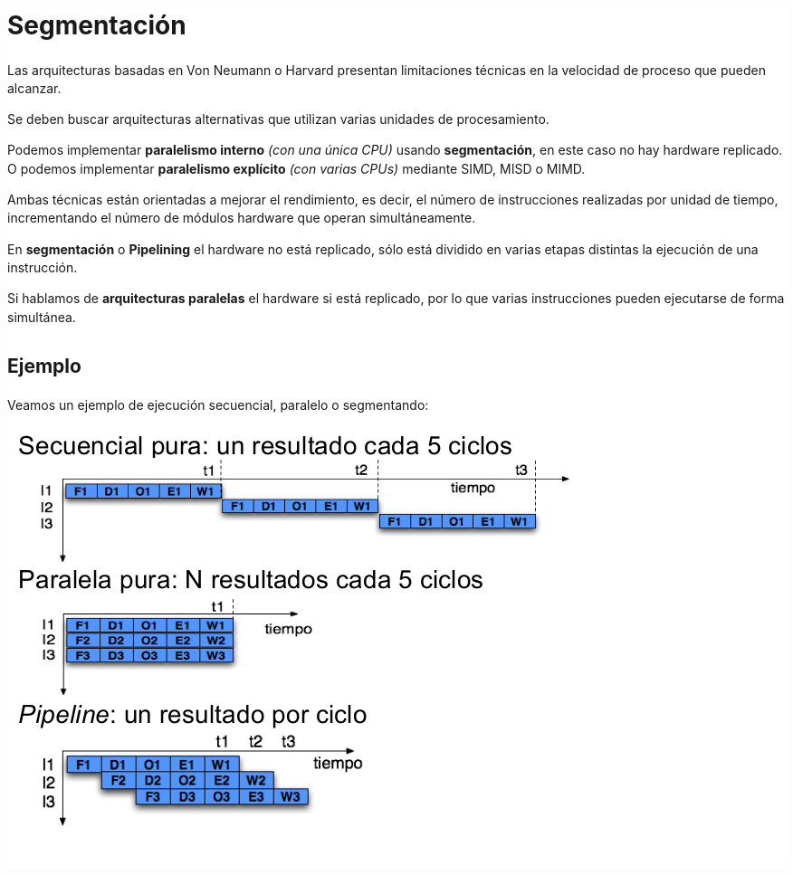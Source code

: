 # Segmentación

Las arquitecturas basadas en Von Neumann o Harvard presentan limitaciones técnicas en la velocidad de proceso que pueden alcanzar.


Se deben buscar arquitecturas alternativas que utilizan varias unidades de procesamiento. 


Podemos implementar **paralelismo interno** *(con una única CPU)* usando 
**segmentación**, en este caso no hay hardware replicado. O podemos implementar **paralelismo explícito** *(con varias CPUs)* mediante  SIMD, MISD o MIMD.


Ambas técnicas están orientadas a mejorar el rendimiento, es decir, el número de instrucciones realizadas por unidad de tiempo, incrementando el número de
módulos hardware que operan simultáneamente. 

En **segmentación** o **Pipelining** el hardware no está replicado, sólo está
dividido en varias etapas distintas la ejecución de una instrucción. 


Si hablamos de **arquitecturas paralelas**
el hardware si está replicado, por lo que
varias instrucciones pueden ejecutarse de
forma simultánea.

## Ejemplo

Veamos un ejemplo de ejecución secuencial, paralelo o segmentando:

![](./figuras/comparativa_procesadores.png)
